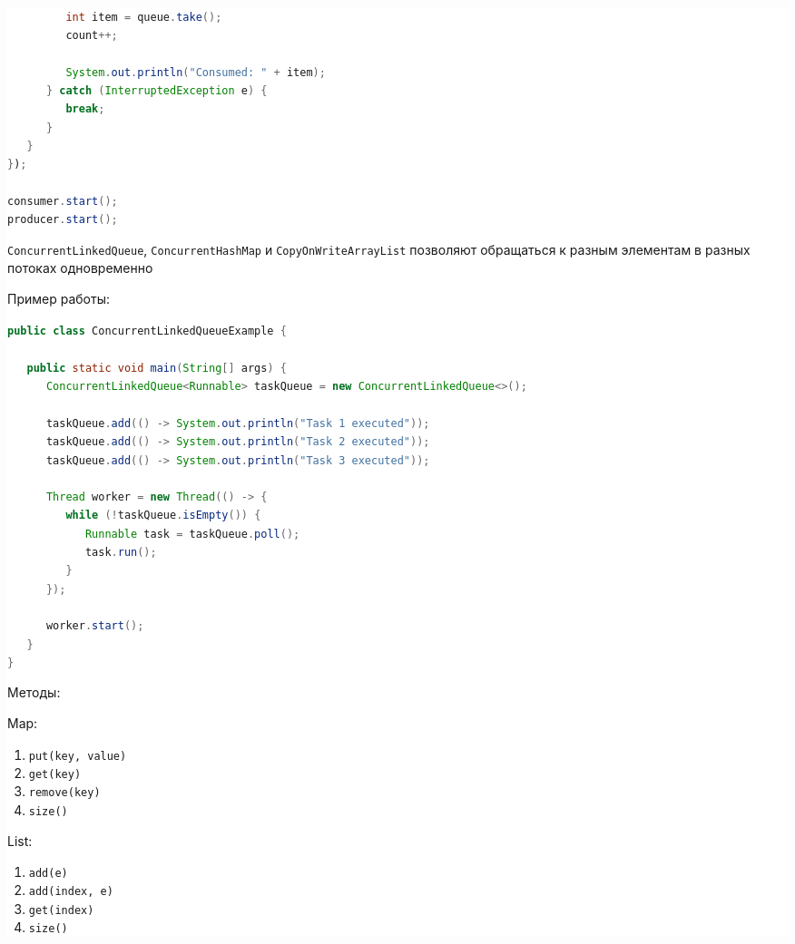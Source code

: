 ```java
         int item = queue.take();
         count++;

         System.out.println("Consumed: " + item);
      } catch (InterruptedException e) {
         break;
      }
   }
});

consumer.start();
producer.start();
```

`ConcurrentLinkedQueue`, `ConcurrentHashMap` и `CopyOnWriteArrayList` позволяют обращаться к разным элементам в разных потоках одновременно

Пример работы:

```java
public class ConcurrentLinkedQueueExample {

   public static void main(String[] args) {
      ConcurrentLinkedQueue<Runnable> taskQueue = new ConcurrentLinkedQueue<>();

      taskQueue.add(() -> System.out.println("Task 1 executed"));
      taskQueue.add(() -> System.out.println("Task 2 executed"));
      taskQueue.add(() -> System.out.println("Task 3 executed"));

      Thread worker = new Thread(() -> {
         while (!taskQueue.isEmpty()) {
            Runnable task = taskQueue.poll();
            task.run();
         }
      });

      worker.start();
   }
}
```

Методы:

Map:

1. `put(key, value)`
2. `get(key)`
3. `remove(key)`
4. `size()`

List:

1. `add(e)`
2. `add(index, e)`
3. `get(index)`
4. `size()`
